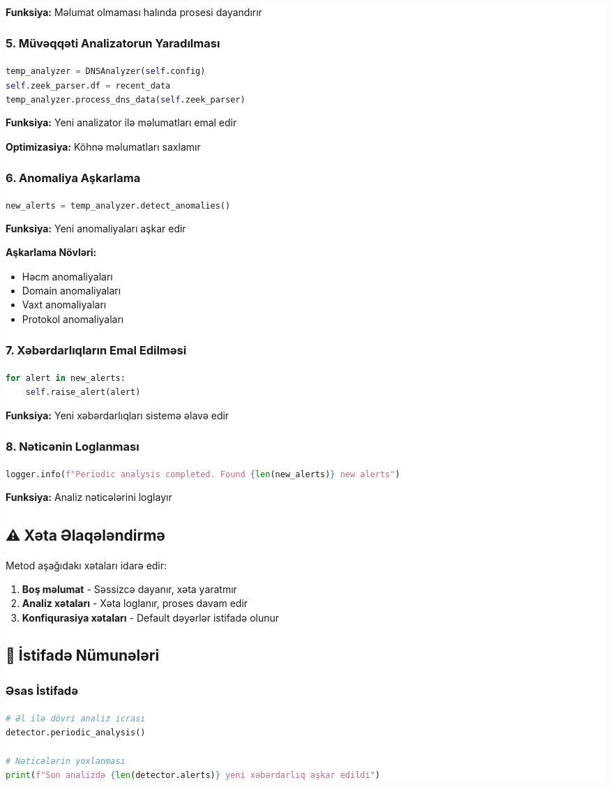 **Funksiya:** Məlumat olmaması halında prosesi dayandırır

### 5. Müvəqqəti Analizatorun Yaradılması

```python
temp_analyzer = DNSAnalyzer(self.config)
self.zeek_parser.df = recent_data
temp_analyzer.process_dns_data(self.zeek_parser)
```

**Funksiya:** Yeni analizator ilə məlumatları emal edir

**Optimizasiya:** Köhnə məlumatları saxlamır

### 6. Anomaliya Aşkarlama

```python
new_alerts = temp_analyzer.detect_anomalies()
```

**Funksiya:** Yeni anomaliyaları aşkar edir

**Aşkarlama Növləri:**
- Həcm anomaliyaları
- Domain anomaliyaları
- Vaxt anomaliyaları
- Protokol anomaliyaları

### 7. Xəbərdarlıqların Emal Edilməsi

```python
for alert in new_alerts:
    self.raise_alert(alert)
```

**Funksiya:** Yeni xəbərdarlıqları sistemə əlavə edir

### 8. Nəticənin Loglanması

```python
logger.info(f"Periodic analysis completed. Found {len(new_alerts)} new alerts")
```

**Funksiya:** Analiz nəticələrini loglayır

## ⚠️ Xəta Əlaqələndirmə

Metod aşağıdakı xətaları idarə edir:

1. **Boş məlumat** - Səssizcə dayanır, xəta yaratmır
2. **Analiz xətaları** - Xəta loglanır, proses davam edir
3. **Konfiqurasiya xətaları** - Default dəyərlər istifadə olunur

## 🎯 İstifadə Nümunələri

### Əsas İstifadə
```python
# Əl ilə dövri analiz icrası
detector.periodic_analysis()

# Nəticələrin yoxlanması
print(f"Son analizdə {len(detector.alerts)} yeni xəbərdarlıq aşkar edildi")
```
